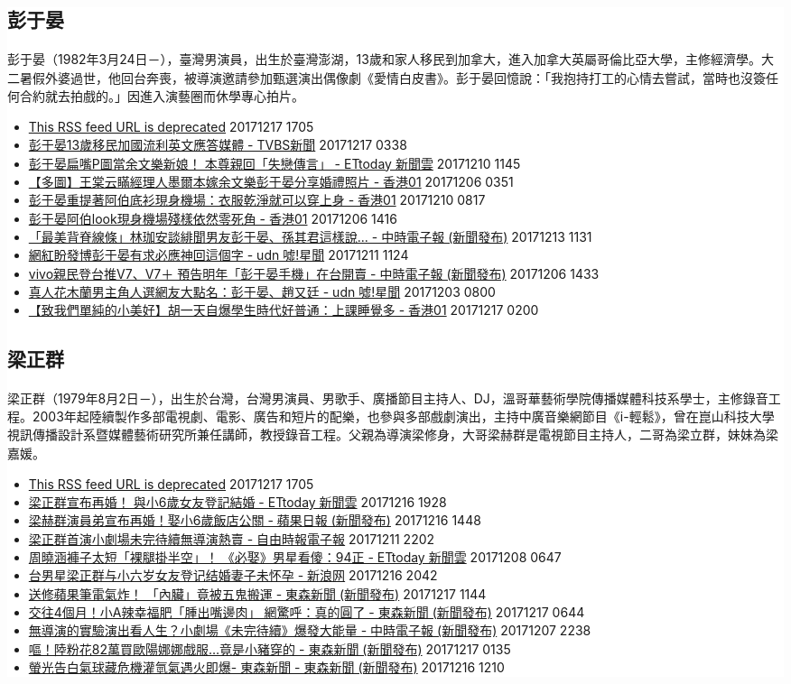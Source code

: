 ## 彭于晏

彭于晏（1982年3月24日－），臺灣男演員，出生於臺灣澎湖，13歲和家人移民到加拿大，進入加拿大英屬哥倫比亞大學，主修經濟學。大二暑假外婆過世，他回台奔喪，被導演邀請參加甄選演出偶像劇《愛情白皮書》。彭于晏回憶說：「我抱持打工的心情去嘗試，當時也沒簽任何合約就去拍戲的。」因進入演藝圈而休學專心拍片。
- [This RSS feed URL is deprecated](0 "This RSS feed URL is deprecated") 20171217 1705
- [彭于晏13歲移民加國流利英文應答媒體 - TVBS新聞](https://news.tvbs.com.tw/entertainment/837417 "彭于晏13歲移民加國流利英文應答媒體 - TVBS新聞") 20171217 0338
- [彭于晏扁嘴P圖當余文樂新娘！ 本尊親回「失戀傳言」 - ETtoday 新聞雲](https://star.ettoday.net/news/1069814?t=%E5%BD%AD%E4%BA%8E%E6%99%8F%E6%89%81%E5%98%B4P%E5%9C%96%E7%95%B6%E4%BD%99%E6%96%87%E6%A8%82%E6%96%B0%E5%A8%98%EF%BC%81%E3%80%80%E6%9C%AC%E5%B0%8A%E8%A6%AA%E5%9B%9E%E3%80%8C%E5%A4%B1%E6%88%80%E5%82%B3%E8%A8%80%E3%80%8D "彭于晏扁嘴P圖當余文樂新娘！ 本尊親回「失戀傳言」 - ETtoday 新聞雲") 20171210 1145
- [【多圖】王棠云瞞經理人墨爾本嫁余文樂彭于晏分享婚禮照片 - 香港01](https://www.hk01.com/%E5%A8%9B%E6%A8%82/139132/-%E5%A4%9A%E5%9C%96-%E7%8E%8B%E6%A3%A0%E4%BA%91%E7%9E%9E%E7%B6%93%E7%90%86%E4%BA%BA%E5%A2%A8%E7%88%BE%E6%9C%AC%E5%AB%81%E4%BD%99%E6%96%87%E6%A8%82-%E5%BD%AD%E4%BA%8E%E6%99%8F%E5%88%86%E4%BA%AB%E5%A9%9A%E7%A6%AE%E7%85%A7%E7%89%87 "【多圖】王棠云瞞經理人墨爾本嫁余文樂彭于晏分享婚禮照片 - 香港01") 20171206 0351
- [彭于晏重提著阿伯底衫現身機場：衣服乾淨就可以穿上身 - 香港01](https://www.hk01.com/%E5%A8%9B%E6%A8%82/140242/%E5%BD%AD%E4%BA%8E%E6%99%8F%E9%87%8D%E6%8F%90%E8%91%97%E9%98%BF%E4%BC%AF%E5%BA%95%E8%A1%AB%E7%8F%BE%E8%BA%AB%E6%A9%9F%E5%A0%B4-%E8%A1%A3%E6%9C%8D%E4%B9%BE%E6%B7%A8%E5%B0%B1%E5%8F%AF%E4%BB%A5%E7%A9%BF%E4%B8%8A%E8%BA%AB "彭于晏重提著阿伯底衫現身機場：衣服乾淨就可以穿上身 - 香港01") 20171210 0817
- [彭于晏阿伯look現身機場殘樣依然零死角 - 香港01](https://www.hk01.com/%E5%A8%9B%E6%A8%82/139393/%E5%BD%AD%E4%BA%8E%E6%99%8F%E9%98%BF%E4%BC%AFlook%E7%8F%BE%E8%BA%AB%E6%A9%9F%E5%A0%B4-%E6%AE%98%E6%A8%A3%E4%BE%9D%E7%84%B6%E9%9B%B6%E6%AD%BB%E8%A7%92 "彭于晏阿伯look現身機場殘樣依然零死角 - 香港01") 20171206 1416
- [「最美背脊線條」林珈安談緋聞男友彭于晏、孫其君這樣說... - 中時電子報 (新聞發布)](http://www.chinatimes.com/realtimenews/20171213005248-260404 "「最美背脊線條」林珈安談緋聞男友彭于晏、孫其君這樣說... - 中時電子報 (新聞發布)") 20171213 1131
- [網紅盼發博彭于晏有求必應神回這個字 - udn 噓!星聞](https://stars.udn.com/star/story/10091/2868964 "網紅盼發博彭于晏有求必應神回這個字 - udn 噓!星聞") 20171211 1124
- [vivo親民登台推V7、V7＋ 預告明年「彭于晏手機」在台開賣 - 中時電子報 (新聞發布)](http://www.chinatimes.com/realtimenews/20171206005996-260405 "vivo親民登台推V7、V7＋ 預告明年「彭于晏手機」在台開賣 - 中時電子報 (新聞發布)") 20171206 1433
- [真人花木蘭男主角人選網友大點名：彭于晏、趙又廷 - udn 噓!星聞](https://stars.udn.com/star/story/10090/2853638 "真人花木蘭男主角人選網友大點名：彭于晏、趙又廷 - udn 噓!星聞") 20171203 0800
- [【致我們單純的小美好】胡一天自爆學生時代好普通：上課睡覺多 - 香港01](https://www.hk01.com/%E5%A8%9B%E6%A8%82/141889/-%E8%87%B4%E6%88%91%E5%80%91%E5%96%AE%E7%B4%94%E7%9A%84%E5%B0%8F%E7%BE%8E%E5%A5%BD-%E8%83%A1%E4%B8%80%E5%A4%A9%E8%87%AA%E7%88%86%E5%AD%B8%E7%94%9F%E6%99%82%E4%BB%A3%E5%A5%BD%E6%99%AE%E9%80%9A-%E4%B8%8A%E8%AA%B2%E7%9D%A1%E8%A6%BA%E5%A4%9A "【致我們單純的小美好】胡一天自爆學生時代好普通：上課睡覺多 - 香港01") 20171217 0200

## 梁正群

梁正群（1979年8月2日－），出生於台灣，台灣男演員、男歌手、廣播節目主持人、DJ，溫哥華藝術學院傳播媒體科技系學士，主修錄音工程。2003年起陸續製作多部電視劇、電影、廣告和短片的配樂，也參與多部戲劇演出，主持中廣音樂網節目《i-輕鬆》，曾在崑山科技大學視訊傳播設計系暨媒體藝術研究所兼任講師，教授錄音工程。父親為導演梁修身，大哥梁赫群是電視節目主持人，二哥為梁立群，妹妹為梁嘉媛。
- [This RSS feed URL is deprecated](0 "This RSS feed URL is deprecated") 20171217 1705
- [梁正群宣布再婚！ 與小6歲女友登記結婚 - ETtoday 新聞雲](https://star.ettoday.net/news/1074043?t=%E6%A2%81%E6%AD%A3%E7%BE%A4%E5%AE%A3%E5%B8%83%E5%86%8D%E5%A9%9A%EF%BC%81%E3%80%80%E8%88%87%E5%B0%8F6%E6%AD%B2%E5%A5%B3%E5%8F%8B%E7%99%BB%E8%A8%98%E7%B5%90%E5%A9%9A "梁正群宣布再婚！ 與小6歲女友登記結婚 - ETtoday 新聞雲") 20171216 1928
- [梁赫群演員弟宣布再婚！娶小6歲飯店公關 - 蘋果日報 (新聞發布)](https://tw.appledaily.com/new/realtime/20171216/1260810/ "梁赫群演員弟宣布再婚！娶小6歲飯店公關 - 蘋果日報 (新聞發布)") 20171216 1448
- [梁正群首演小劇場未完待續無導演熱賣 - 自由時報電子報](http://news.ltn.com.tw/news/supplement/paper/1159542 "梁正群首演小劇場未完待續無導演熱賣 - 自由時報電子報") 20171211 2202
- [周曉涵褲子太短「裸腿掛半空」！ 《必娶》男星看傻：94正 - ETtoday 新聞雲](https://star.ettoday.net/news/1068692?t=%E5%91%A8%E6%9B%89%E6%B6%B5%E8%A4%B2%E5%AD%90%E5%A4%AA%E7%9F%AD%E3%80%8C%E8%A3%B8%E8%85%BF%E6%8E%9B%E5%8D%8A%E7%A9%BA%E3%80%8D%EF%BC%81%E3%80%80%E3%80%8A%E5%BF%85%E5%A8%B6%E3%80%8B%E7%94%B7%E6%98%9F%E7%9C%8B%E5%82%BB%EF%BC%9A94%E6%AD%A3 "周曉涵褲子太短「裸腿掛半空」！ 《必娶》男星看傻：94正 - ETtoday 新聞雲") 20171208 0647
- [台男星梁正群与小六岁女友登记结婚妻子未怀孕 - 新浪网](http://ent.sina.com.cn/s/h/2017-12-17/doc-ifypsqka4412192.shtml "台男星梁正群与小六岁女友登记结婚妻子未怀孕 - 新浪网") 20171216 2042
- [送修蘋果筆電氣炸！ 「內臟」竟被五鬼搬運 - 東森新聞 (新聞發布)](https://news.ebc.net.tw/news.php?nid=90775 "送修蘋果筆電氣炸！ 「內臟」竟被五鬼搬運 - 東森新聞 (新聞發布)") 20171217 1144
- [交往4個月！小A辣幸福肥「腫出嘴邊肉」 網驚呼：真的圓了 - 東森新聞 (新聞發布)](https://news.ebc.net.tw/news.php?nid=90712 "交往4個月！小A辣幸福肥「腫出嘴邊肉」 網驚呼：真的圓了 - 東森新聞 (新聞發布)") 20171217 0644
- [無導演的實驗演出看人生？小劇場《未完待續》爆發大能量 - 中時電子報 (新聞發布)](http://www.chinatimes.com/realtimenews/20171208001069-260405 "無導演的實驗演出看人生？小劇場《未完待續》爆發大能量 - 中時電子報 (新聞發布)") 20171207 2238
- [嘔！陸粉花82萬買歐陽娜娜戲服…竟是小豬穿的 - 東森新聞 (新聞發布)](https://news.ebc.net.tw/news.php?nid=90661 "嘔！陸粉花82萬買歐陽娜娜戲服…竟是小豬穿的 - 東森新聞 (新聞發布)") 20171217 0135
- [螢光告白氣球藏危機灌氫氣遇火即爆- 東森新聞 - 東森新聞 (新聞發布)](https://news.ebc.net.tw/news.php?nid=90646 "螢光告白氣球藏危機灌氫氣遇火即爆- 東森新聞 - 東森新聞 (新聞發布)") 20171216 1210